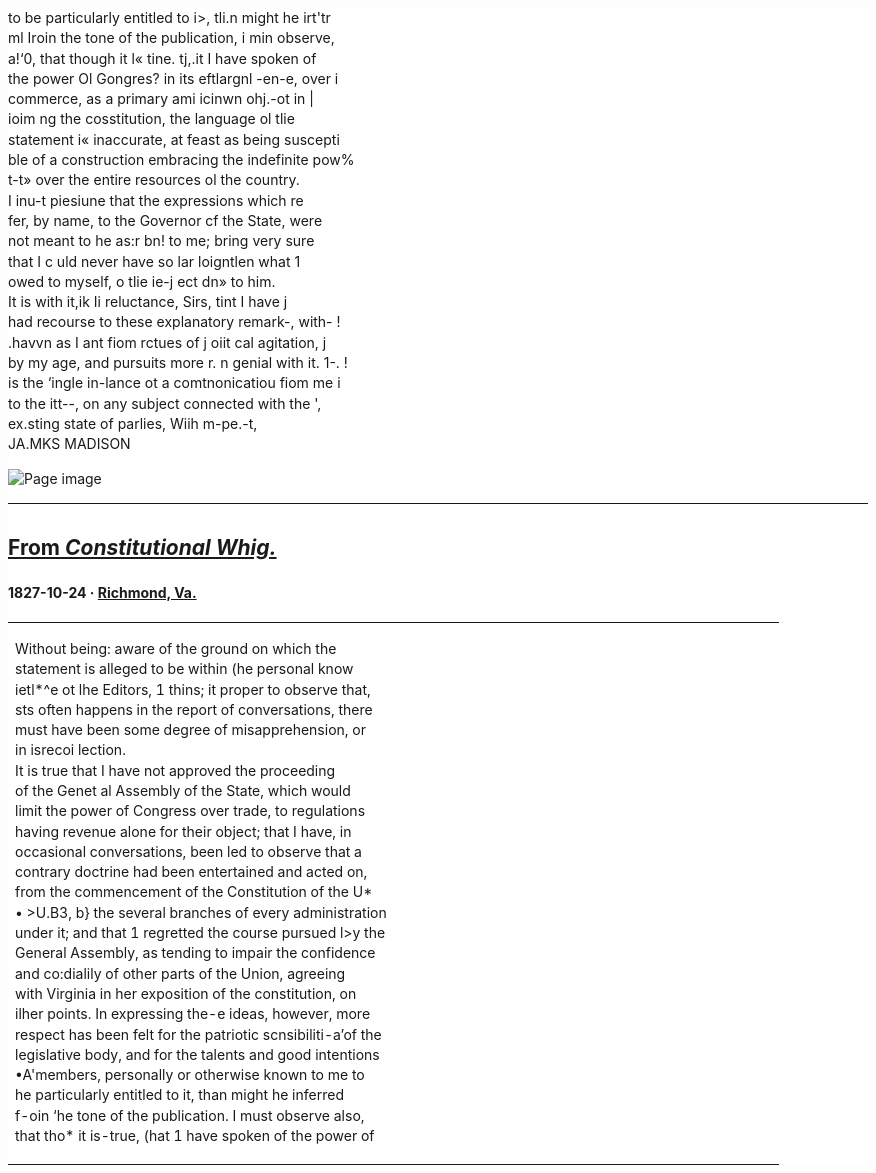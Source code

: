 to be particularly entitled to i&gt;, tli.n might he irt&#x27;tr­  
ml Iroin the tone of the publication, i min observe,  
a!‘0, that though it l« tine. tj,.it I have spoken of  
the power Ol Gongres? in its eftlargnl -en-e, over i  
commerce, as a primary ami icinwn ohj.-ot in |  
ioim ng the cosstitution, the language ol tlie  
statement i« inaccurate, at feast as being suscepti­  
ble of a construction embracing the indefinite pow%  
t-t» over the entire resources ol the country.  
I inu-t piesiune that the expressions which re­  
fer, by name, to the Governor cf the State, were  
not meant to he as:r bn! to me; bring very sure  
that I c uld never have so lar loigntlen what 1  
owed to myself, o tlie ie-j ect dn» to him.  
It is with it,ik Ii reluctance, Sirs, tint I have j  
had recourse to these explanatory remark-, with- !  
.havvn as I ant fiom rctues of j oiit cal agitation, j  
by my age, and pursuits more r. n genial with it. 1-. !  
is the ‘ingle in-lance ot a comtnonicatiou fiom me i  
to the itt--, on any subject connected with the &#x27;,  
ex.sting state of parlies, Wiih m-pe.-t,  
JA.MKS MADISON
</td><td style="width: 50%; max-height: 75%; margin: auto; display: block;">
<img alt="Page image" src="https://tile.loc.gov/image-services/iiif/service:ndnp:vi:batch_vi_naturals_ver01:data:sn84024735:00414184017:1827102301:0209/pct:65.43954300222151,28.00965018094089,15.381360414683169,22.947326095697626/!600,600/0/default.jpg"/>
</td>
</tr></table>

---

## [From _Constitutional Whig._](https://www.loc.gov/resource/sn83045110/1827-10-24/ed-1/?sp=2)

#### 1827-10-24 &middot; [Richmond, Va.](http://dbpedia.org/resource/Richmond%2C_Virginia)

<table style="width: 100%;"><tr><td style="width: 50%">

  
  
Without being: aware of the ground on which the  
statement is alleged to be within (he personal know­  
ietl*^e ot lhe Editors, 1 thins; it proper to observe that,  
sts often happens in the report of conversations, there  
must have been some degree of misapprehension, or  
in isrecoi lection.  
It is true that I have not approved the proceeding  
of the Genet al Assembly of the State, which would  
limit the power of Congress over trade, to regulations  
having revenue alone for their object; that I have, in  
occasional conversations, been led to observe that a  
contrary doctrine had been entertained and acted on,  
from the commencement of the Constitution of the U*  
• &gt;U.B3, b} the several branches of every administration  
under it; and that 1 regretted the course pursued l&gt;y the  
General Assembly, as tending to impair the confidence  
and co:dialily of other parts of the Union, agreeing  
with Virginia in her exposition of the constitution, on  
ilher points. In expressing the-e ideas, however, more  
respect has been felt for the patriotic scnsibiliti-a’of the  
legislative body, and for the talents and good intentions  
•A&#x27;members, personally or otherwise known to me to  
he particularly entitled to it, than might he inferred  
f-oin ‘he tone of the publication. I must observe also,  
that tho* it is-true, (hat 1 have spoken of the power of  